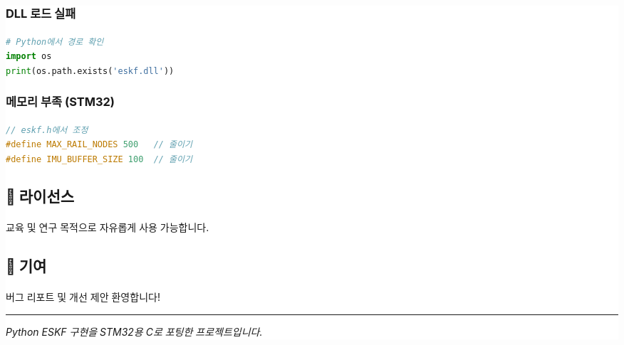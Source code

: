 ### DLL 로드 실패
```python
# Python에서 경로 확인
import os
print(os.path.exists('eskf.dll'))
```

### 메모리 부족 (STM32)
```c
// eskf.h에서 조정
#define MAX_RAIL_NODES 500   // 줄이기
#define IMU_BUFFER_SIZE 100  // 줄이기
```

## 📄 라이선스

교육 및 연구 목적으로 자유롭게 사용 가능합니다.

## 🤝 기여

버그 리포트 및 개선 제안 환영합니다!

---
*Python ESKF 구현을 STM32용 C로 포팅한 프로젝트입니다.*